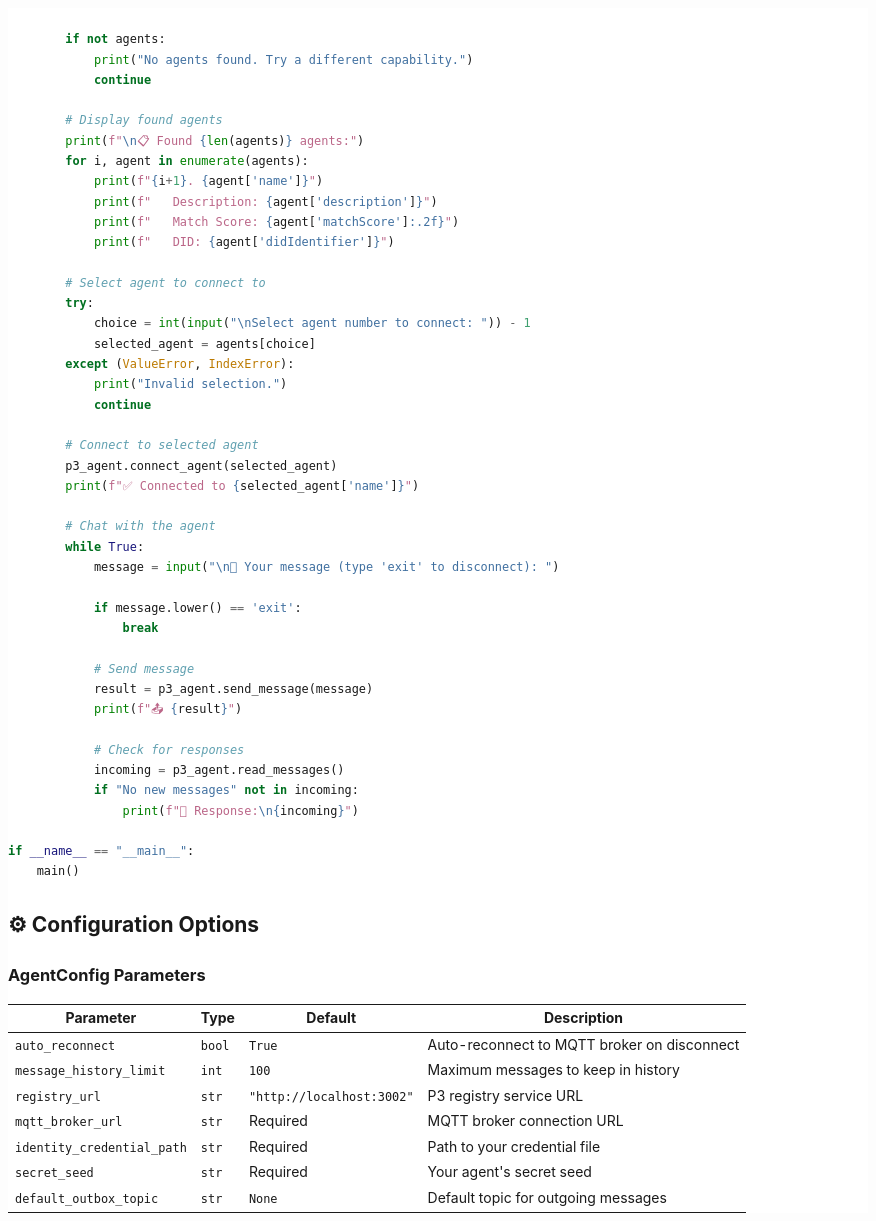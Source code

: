 ```python
        
        if not agents:
            print("No agents found. Try a different capability.")
            continue
            
        # Display found agents
        print(f"\n📋 Found {len(agents)} agents:")
        for i, agent in enumerate(agents):
            print(f"{i+1}. {agent['name']}")
            print(f"   Description: {agent['description']}")
            print(f"   Match Score: {agent['matchScore']:.2f}")
            print(f"   DID: {agent['didIdentifier']}")
        
        # Select agent to connect to
        try:
            choice = int(input("\nSelect agent number to connect: ")) - 1
            selected_agent = agents[choice]
        except (ValueError, IndexError):
            print("Invalid selection.")
            continue
        
        # Connect to selected agent
        p3_agent.connect_agent(selected_agent)
        print(f"✅ Connected to {selected_agent['name']}")
        
        # Chat with the agent
        while True:
            message = input("\n💬 Your message (type 'exit' to disconnect): ")
            
            if message.lower() == 'exit':
                break
                
            # Send message
            result = p3_agent.send_message(message)
            print(f"📤 {result}")
            
            # Check for responses
            incoming = p3_agent.read_messages()
            if "No new messages" not in incoming:
                print(f"📨 Response:\n{incoming}")

if __name__ == "__main__":
    main()
```

## ⚙️ Configuration Options

### AgentConfig Parameters

| Parameter | Type | Default | Description |
|-----------|------|---------|-------------|
| `auto_reconnect` | `bool` | `True` | Auto-reconnect to MQTT broker on disconnect |
| `message_history_limit` | `int` | `100` | Maximum messages to keep in history |
| `registry_url` | `str` | `"http://localhost:3002"` | P3 registry service URL |
| `mqtt_broker_url` | `str` | Required | MQTT broker connection URL |
| `identity_credential_path` | `str` | Required | Path to your credential file |
| `secret_seed` | `str` | Required | Your agent's secret seed |
| `default_outbox_topic` | `str` | `None` | Default topic for outgoing messages |